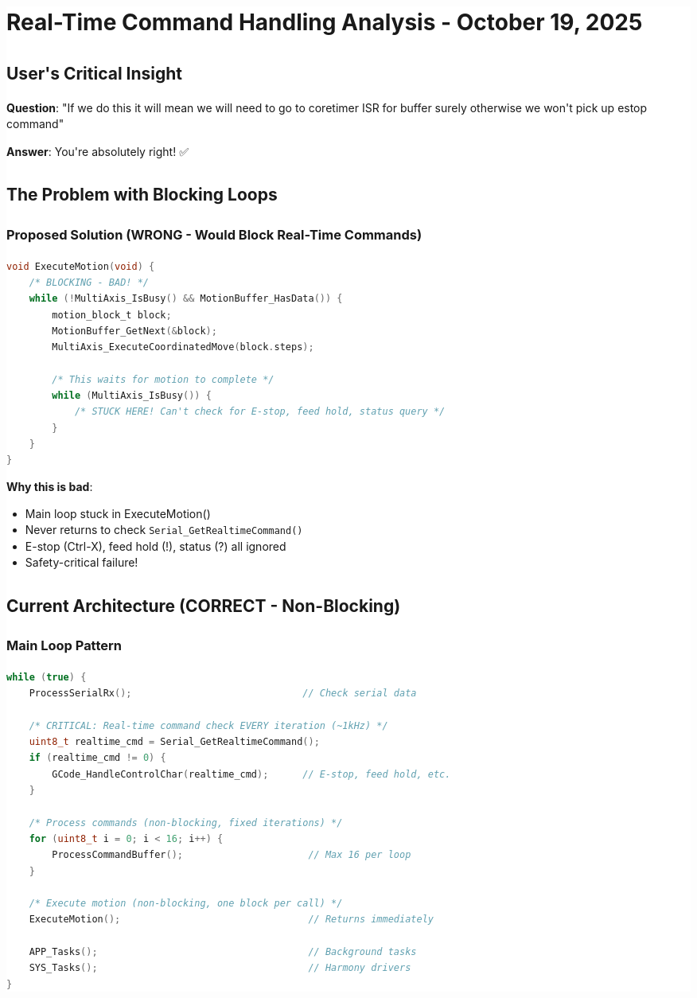 # Real-Time Command Handling Analysis - October 19, 2025

## User's Critical Insight

**Question**: "If we do this it will mean we will need to go to coretimer ISR for buffer surely otherwise we won't pick up estop command"

**Answer**: You're absolutely right! ✅

## The Problem with Blocking Loops

### Proposed Solution (WRONG - Would Block Real-Time Commands)
```c
void ExecuteMotion(void) {
    /* BLOCKING - BAD! */
    while (!MultiAxis_IsBusy() && MotionBuffer_HasData()) {
        motion_block_t block;
        MotionBuffer_GetNext(&block);
        MultiAxis_ExecuteCoordinatedMove(block.steps);
        
        /* This waits for motion to complete */
        while (MultiAxis_IsBusy()) {
            /* STUCK HERE! Can't check for E-stop, feed hold, status query */
        }
    }
}
```

**Why this is bad**:
- Main loop stuck in ExecuteMotion()
- Never returns to check `Serial_GetRealtimeCommand()`
- E-stop (Ctrl-X), feed hold (!), status (?) all ignored
- Safety-critical failure!

## Current Architecture (CORRECT - Non-Blocking)

### Main Loop Pattern
```c
while (true) {
    ProcessSerialRx();                              // Check serial data
    
    /* CRITICAL: Real-time command check EVERY iteration (~1kHz) */
    uint8_t realtime_cmd = Serial_GetRealtimeCommand();
    if (realtime_cmd != 0) {
        GCode_HandleControlChar(realtime_cmd);      // E-stop, feed hold, etc.
    }
    
    /* Process commands (non-blocking, fixed iterations) */
    for (uint8_t i = 0; i < 16; i++) {
        ProcessCommandBuffer();                      // Max 16 per loop
    }
    
    /* Execute motion (non-blocking, one block per call) */
    ExecuteMotion();                                 // Returns immediately
    
    APP_Tasks();                                     // Background tasks
    SYS_Tasks();                                     // Harmony drivers
}
```

